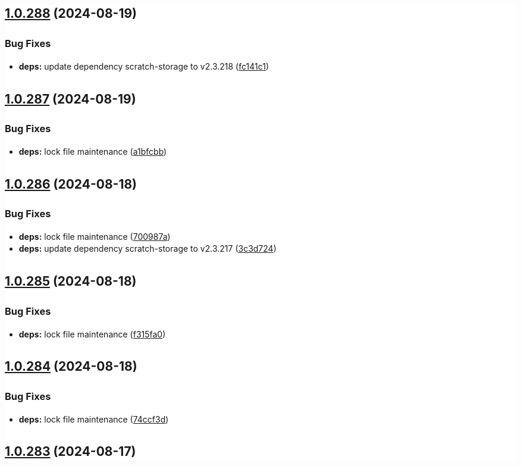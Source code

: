 ## [1.0.288](https://github.com/scratchfoundation/scratch-render/compare/v1.0.287...v1.0.288) (2024-08-19)


### Bug Fixes

* **deps:** update dependency scratch-storage to v2.3.218 ([fc141c1](https://github.com/scratchfoundation/scratch-render/commit/fc141c198680e454c80a1d4fe9652d4235d18684))

## [1.0.287](https://github.com/scratchfoundation/scratch-render/compare/v1.0.286...v1.0.287) (2024-08-19)


### Bug Fixes

* **deps:** lock file maintenance ([a1bfcbb](https://github.com/scratchfoundation/scratch-render/commit/a1bfcbb9e790fba6b5162703da22c0ef412c0d87))

## [1.0.286](https://github.com/scratchfoundation/scratch-render/compare/v1.0.285...v1.0.286) (2024-08-18)


### Bug Fixes

* **deps:** lock file maintenance ([700987a](https://github.com/scratchfoundation/scratch-render/commit/700987af38369caa21394e4ea2d04011bc11b84a))
* **deps:** update dependency scratch-storage to v2.3.217 ([3c3d724](https://github.com/scratchfoundation/scratch-render/commit/3c3d72414824c87e2323b88b9f2892e0dabde49f))

## [1.0.285](https://github.com/scratchfoundation/scratch-render/compare/v1.0.284...v1.0.285) (2024-08-18)


### Bug Fixes

* **deps:** lock file maintenance ([f315fa0](https://github.com/scratchfoundation/scratch-render/commit/f315fa0882608d795749b9654251e207fb18fb2f))

## [1.0.284](https://github.com/scratchfoundation/scratch-render/compare/v1.0.283...v1.0.284) (2024-08-18)


### Bug Fixes

* **deps:** lock file maintenance ([74ccf3d](https://github.com/scratchfoundation/scratch-render/commit/74ccf3de621a78367c7ecbfe84563a68abe1b70b))

## [1.0.283](https://github.com/scratchfoundation/scratch-render/compare/v1.0.282...v1.0.283) (2024-08-17)
